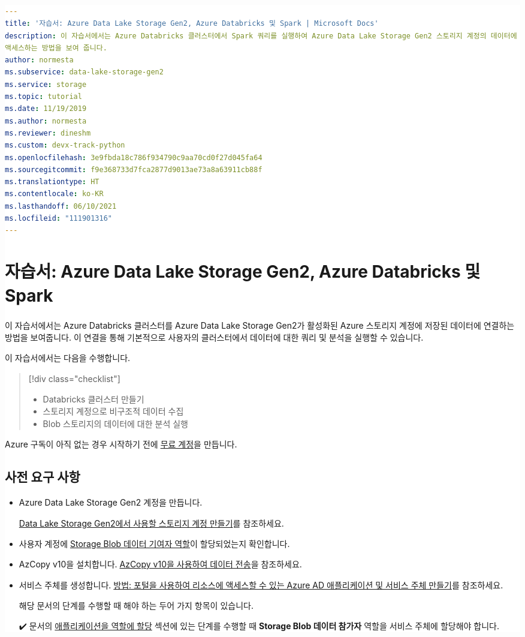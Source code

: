 ```yaml
---
title: '자습서: Azure Data Lake Storage Gen2, Azure Databricks 및 Spark | Microsoft Docs'
description: 이 자습서에서는 Azure Databricks 클러스터에서 Spark 쿼리를 실행하여 Azure Data Lake Storage Gen2 스토리지 계정의 데이터에 액세스하는 방법을 보여 줍니다.
author: normesta
ms.subservice: data-lake-storage-gen2
ms.service: storage
ms.topic: tutorial
ms.date: 11/19/2019
ms.author: normesta
ms.reviewer: dineshm
ms.custom: devx-track-python
ms.openlocfilehash: 3e9fbda18c786f934790c9aa70cd0f27d045fa64
ms.sourcegitcommit: f9e368733d7fca2877d9013ae73a8a63911cb88f
ms.translationtype: HT
ms.contentlocale: ko-KR
ms.lasthandoff: 06/10/2021
ms.locfileid: "111901316"
---
```

# <a name="tutorial-azure-data-lake-storage-gen2-azure-databricks--spark"></a>자습서: Azure Data Lake Storage Gen2, Azure Databricks 및 Spark

이 자습서에서는 Azure Databricks 클러스터를 Azure Data Lake Storage Gen2가 활성화된 Azure 스토리지 계정에 저장된 데이터에 연결하는 방법을 보여줍니다. 이 연결을 통해 기본적으로 사용자의 클러스터에서 데이터에 대한 쿼리 및 분석을 실행할 수 있습니다.

이 자습서에서는 다음을 수행합니다.

> [!div class="checklist"]
> * Databricks 클러스터 만들기
> * 스토리지 계정으로 비구조적 데이터 수집
> * Blob 스토리지의 데이터에 대한 분석 실행

Azure 구독이 아직 없는 경우 시작하기 전에 [무료 계정](https://azure.microsoft.com/free/?WT.mc_id=A261C142F)을 만듭니다.

## <a name="prerequisites"></a>사전 요구 사항

* Azure Data Lake Storage Gen2 계정을 만듭니다.

  [Data Lake Storage Gen2에서 사용할 스토리지 계정 만들기](create-data-lake-storage-account.md)를 참조하세요.

* 사용자 계정에 [Storage Blob 데이터 기여자 역할](assign-azure-role-data-access.md)이 할당되었는지 확인합니다.

* AzCopy v10을 설치합니다. [AzCopy v10을 사용하여 데이터 전송](../common/storage-use-azcopy-v10.md?toc=%2fazure%2fstorage%2fblobs%2ftoc.json)을 참조하세요.

* 서비스 주체를 생성합니다. [방법: 포털을 사용하여 리소스에 액세스할 수 있는 Azure AD 애플리케이션 및 서비스 주체 만들기](../../active-directory/develop/howto-create-service-principal-portal.md)를 참조하세요.

  해당 문서의 단계를 수행할 때 해야 하는 두어 가지 항목이 있습니다.

  :heavy_check_mark: 문서의 [애플리케이션을 역할에 할당](../../active-directory/develop/howto-create-service-principal-portal.md#assign-a-role-to-the-application) 섹션에 있는 단계를 수행할 때 **Storage Blob 데이터 참가자** 역할을 서비스 주체에 할당해야 합니다.
